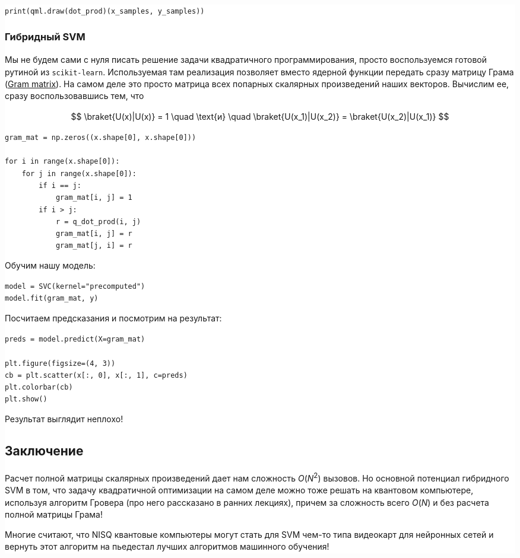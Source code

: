 ```{code-cell} ipython3
print(qml.draw(dot_prod)(x_samples, y_samples))
```

### Гибридный SVM

Мы не будем сами с нуля писать решение задачи квадратичного программирования, просто воспользуемся готовой рутиной из `scikit-learn`. Используемая там реализация позволяет вместо ядерной функции передать сразу матрицу Грама ([Gram matrix](https://en.wikipedia.org/wiki/Gram_matrix)). На самом деле это просто матрица всех попарных скалярных произведений наших векторов. Вычислим ее, сразу воспользовавшись тем, что

$$
\braket{U(x)|U(x)} = 1 \quad \text{и} \quad \braket{U(x_1)|U(x_2)} = \braket{U(x_2)|U(x_1)}
$$

```{code-cell} ipython3
gram_mat = np.zeros((x.shape[0], x.shape[0]))

for i in range(x.shape[0]):
    for j in range(x.shape[0]):
        if i == j:
            gram_mat[i, j] = 1
        if i > j:
            r = q_dot_prod(i, j)
            gram_mat[i, j] = r
            gram_mat[j, i] = r
```

Обучим нашу модель:

```{code-cell} ipython3
model = SVC(kernel="precomputed")
model.fit(gram_mat, y)
```

Посчитаем предсказания и посмотрим на результат:

```{code-cell} ipython3
preds = model.predict(X=gram_mat)

plt.figure(figsize=(4, 3))
cb = plt.scatter(x[:, 0], x[:, 1], c=preds)
plt.colorbar(cb)
plt.show()
```

Результат выглядит неплохо!

## Заключение

Расчет полной матрицы скалярных произведений дает нам сложность $O(N^2)$ вызовов. Но основной потенциал гибридного SVM в том, что задачу квадратичной оптимизации на самом деле можно тоже решать на квантовом компьютере, используя алгоритм Гровера (про него рассказано в ранних лекциях), причем за сложность всего $O(N)$ и без расчета полной матрицы Грама!

Многие считают, что NISQ квантовые компьютеры могут стать для SVM чем-то типа видеокарт для нейронных сетей и вернуть этот алгоритм на пьедестал лучших алгоритмов машинного обучения!
